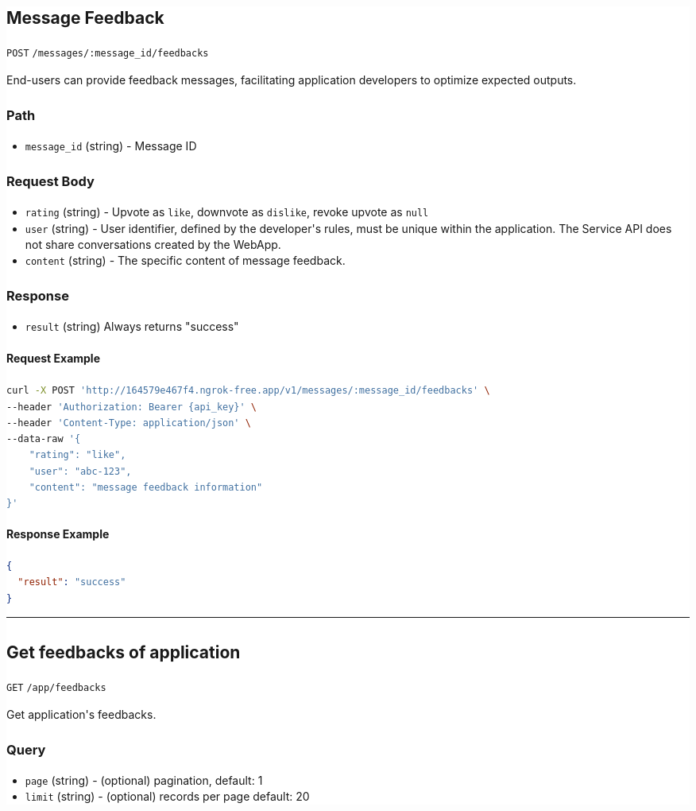 ## Message Feedback

`POST` `/messages/:message_id/feedbacks`

End-users can provide feedback messages, facilitating application developers to optimize expected outputs.

### Path

- `message_id` (string) - Message ID

### Request Body

- `rating` (string) - Upvote as `like`, downvote as `dislike`, revoke upvote as `null`
- `user` (string) - User identifier, defined by the developer's rules, must be unique within the application. The Service API does not share conversations created by the WebApp.
- `content` (string) - The specific content of message feedback.

### Response

- `result` (string) Always returns "success"

#### Request Example

```bash
curl -X POST 'http://164579e467f4.ngrok-free.app/v1/messages/:message_id/feedbacks' \
--header 'Authorization: Bearer {api_key}' \
--header 'Content-Type: application/json' \
--data-raw '{
    "rating": "like",
    "user": "abc-123",
    "content": "message feedback information"
}'
```

#### Response Example

```json
{
  "result": "success"
}
```

---

## Get feedbacks of application

`GET` `/app/feedbacks`

Get application's feedbacks.

### Query

- `page` (string) - (optional) pagination, default: 1
- `limit` (string) - (optional) records per page default: 20
